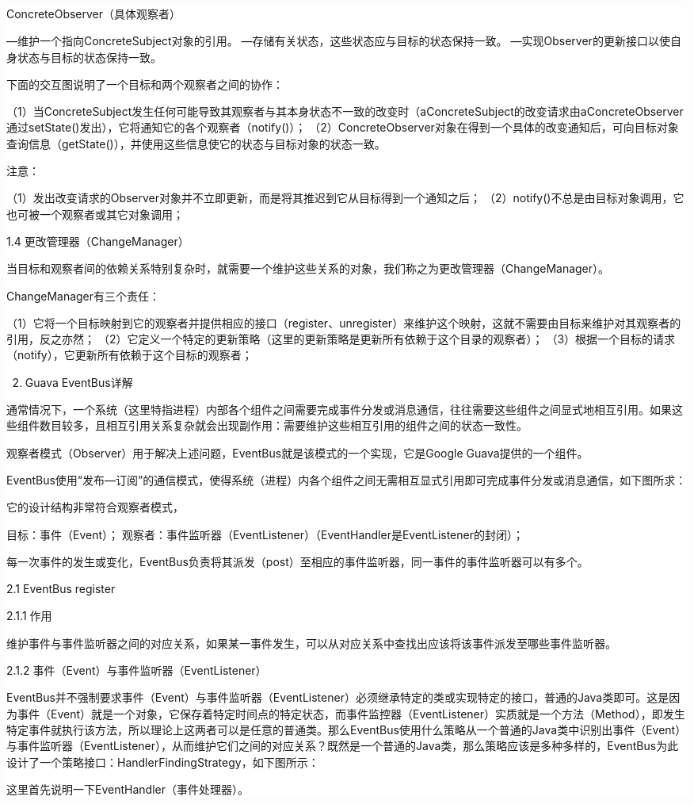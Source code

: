 ConcreteObserver（具体观察者）
 
—维护一个指向ConcreteSubject对象的引用。
—存储有关状态，这些状态应与目标的状态保持一致。
—实现Observer的更新接口以使自身状态与目标的状态保持一致。
 
下面的交互图说明了一个目标和两个观察者之间的协作：
 

 
（1）当ConcreteSubject发生任何可能导致其观察者与其本身状态不一致的改变时（aConcreteSubject的改变请求由aConcreteObserver通过setState()发出），它将通知它的各个观察者（notify()）；
（2）ConcreteObserver对象在得到一个具体的改变通知后，可向目标对象查询信息（getState()），并使用这些信息使它的状态与目标对象的状态一致。
 
注意：
 
（1）发出改变请求的Observer对象并不立即更新，而是将其推迟到它从目标得到一个通知之后；
（2）notify()不总是由目标对象调用，它也可被一个观察者或其它对象调用；
 
1.4 更改管理器（ChangeManager）
 
当目标和观察者间的依赖关系特别复杂时，就需要一个维护这些关系的对象，我们称之为更改管理器（ChangeManager）。
 

 
ChangeManager有三个责任：
 
（1）它将一个目标映射到它的观察者并提供相应的接口（register、unregister）来维护这个映射，这就不需要由目标来维护对其观察者的引用，反之亦然；
（2）它定义一个特定的更新策略（这里的更新策略是更新所有依赖于这个目录的观察者）；
（3）根据一个目标的请求（notify），它更新所有依赖于这个目标的观察者；
 
2.  Guava EventBus详解
 
通常情况下，一个系统（这里特指进程）内部各个组件之间需要完成事件分发或消息通信，往往需要这些组件之间显式地相互引用。如果这些组件数目较多，且相互引用关系复杂就会出现副作用：需要维护这些相互引用的组件之间的状态一致性。
 
观察者模式（Observer）用于解决上述问题，EventBus就是该模式的一个实现，它是Google Guava提供的一个组件。
 
EventBus使用“发布—订阅”的通信模式，使得系统（进程）内各个组件之间无需相互显式引用即可完成事件分发或消息通信，如下图所求：
 

 
它的设计结构非常符合观察者模式，
 
目标：事件（Event）；
观察者：事件监听器（EventListener）（EventHandler是EventListener的封闭）；
 
每一次事件的发生或变化，EventBus负责将其派发（post）至相应的事件监听器，同一事件的事件监听器可以有多个。
 
2.1 EventBus register
 
2.1.1 作用
 
维护事件与事件监听器之间的对应关系，如果某一事件发生，可以从对应关系中查找出应该将该事件派发至哪些事件监听器。
 
2.1.2 事件（Event）与事件监听器（EventListener）
 
 
EventBus并不强制要求事件（Event）与事件监听器（EventListener）必须继承特定的类或实现特定的接口，普通的Java类即可。这是因为事件（Event）就是一个对象，它保存着特定时间点的特定状态，而事件监控器（EventListener）实质就是一个方法（Method），即发生特定事件就执行该方法，所以理论上这两者可以是任意的普通类。那么EventBus使用什么策略从一个普通的Java类中识别出事件（Event）与事件监听器（EventListener），从而维护它们之间的对应关系？既然是一个普通的Java类，那么策略应该是多种多样的，EventBus为此设计了一个策略接口：HandlerFindingStrategy，如下图所示：
 

这里首先说明一下EventHandler（事件处理器）。
 